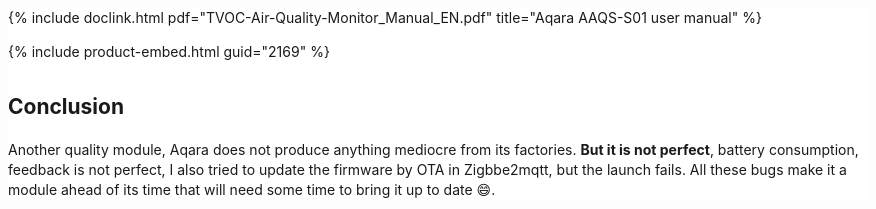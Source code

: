 {% include doclink.html pdf="TVOC-Air-Quality-Monitor_Manual_EN.pdf" title="Aqara AAQS-S01 user manual" %}

{% include product-embed.html guid="2169" %}

## Conclusion

Another quality module, Aqara does not produce anything mediocre from its factories. **But it is not perfect**, battery consumption, feedback is not perfect, I also tried to update the firmware by OTA in Zigbbe2mqtt, but the launch fails. All these bugs make it a module ahead of its time that will need some time to bring it up to date 😄.
